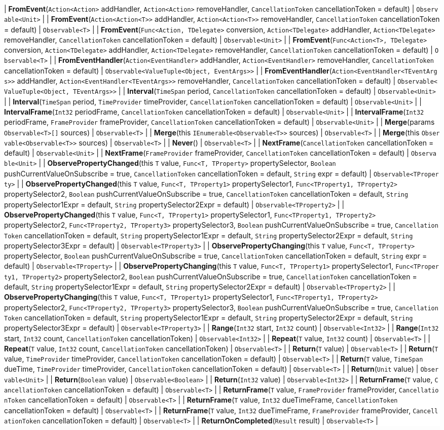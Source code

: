 | **FromEvent**(`Action<Action>` addHandler, `Action<Action>` removeHandler, `CancellationToken` cancellationToken = default) | `Observable<Unit>` | 
| **FromEvent**(`Action<Action<T>>` addHandler, `Action<Action<T>>` removeHandler, `CancellationToken` cancellationToken = default) | `Observable<T>` | 
| **FromEvent**(`Func<Action, TDelegate>` conversion, `Action<TDelegate>` addHandler, `Action<TDelegate>` removeHandler, `CancellationToken` cancellationToken = default) | `Observable<Unit>` | 
| **FromEvent**(`Func<Action<T>, TDelegate>` conversion, `Action<TDelegate>` addHandler, `Action<TDelegate>` removeHandler, `CancellationToken` cancellationToken = default) | `Observable<T>` | 
| **FromEventHandler**(`Action<EventHandler>` addHandler, `Action<EventHandler>` removeHandler, `CancellationToken` cancellationToken = default) | `Observable<ValueTuple<Object, EventArgs>>` | 
| **FromEventHandler**(`Action<EventHandler<TEventArgs>>` addHandler, `Action<EventHandler<TEventArgs>>` removeHandler, `CancellationToken` cancellationToken = default) | `Observable<ValueTuple<Object, TEventArgs>>` | 
| **Interval**(`TimeSpan` period, `CancellationToken` cancellationToken = default) | `Observable<Unit>` | 
| **Interval**(`TimeSpan` period, `TimeProvider` timeProvider, `CancellationToken` cancellationToken = default) | `Observable<Unit>` | 
| **IntervalFrame**(`Int32` periodFrame, `CancellationToken` cancellationToken = default) | `Observable<Unit>` | 
| **IntervalFrame**(`Int32` periodFrame, `FrameProvider` frameProvider, `CancellationToken` cancellationToken = default) | `Observable<Unit>` | 
| **Merge**(params `Observable<T>[]` sources) | `Observable<T>` | 
| **Merge**(this `IEnumerable<Observable<T>>` sources) | `Observable<T>` | 
| **Merge**(this `Observable<Observable<T>>` sources) | `Observable<T>` | 
| **Never**() | `Observable<T>` | 
| **NextFrame**(`CancellationToken` cancellationToken = default) | `Observable<Unit>` | 
| **NextFrame**(`FrameProvider` frameProvider, `CancellationToken` cancellationToken = default) | `Observable<Unit>` | 
| **ObservePropertyChanged**(this `T` value, `Func<T, TProperty>` propertySelector, `Boolean` pushCurrentValueOnSubscribe = true, `CancellationToken` cancellationToken = default, `String` expr = default) | `Observable<TProperty>` | 
| **ObservePropertyChanged**(this `T` value, `Func<T, TProperty1>` propertySelector1, `Func<TProperty1, TProperty2>` propertySelector2, `Boolean` pushCurrentValueOnSubscribe = true, `CancellationToken` cancellationToken = default, `String` propertySelector1Expr = default, `String` propertySelector2Expr = default) | `Observable<TProperty2>` | 
| **ObservePropertyChanged**(this `T` value, `Func<T, TProperty1>` propertySelector1, `Func<TProperty1, TProperty2>` propertySelector2, `Func<TProperty2, TProperty3>` propertySelector3, `Boolean` pushCurrentValueOnSubscribe = true, `CancellationToken` cancellationToken = default, `String` propertySelector1Expr = default, `String` propertySelector2Expr = default, `String` propertySelector3Expr = default) | `Observable<TProperty3>` | 
| **ObservePropertyChanging**(this `T` value, `Func<T, TProperty>` propertySelector, `Boolean` pushCurrentValueOnSubscribe = true, `CancellationToken` cancellationToken = default, `String` expr = default) | `Observable<TProperty>` | 
| **ObservePropertyChanging**(this `T` value, `Func<T, TProperty1>` propertySelector1, `Func<TProperty1, TProperty2>` propertySelector2, `Boolean` pushCurrentValueOnSubscribe = true, `CancellationToken` cancellationToken = default, `String` propertySelector1Expr = default, `String` propertySelector2Expr = default) | `Observable<TProperty2>` | 
| **ObservePropertyChanging**(this `T` value, `Func<T, TProperty1>` propertySelector1, `Func<TProperty1, TProperty2>` propertySelector2, `Func<TProperty2, TProperty3>` propertySelector3, `Boolean` pushCurrentValueOnSubscribe = true, `CancellationToken` cancellationToken = default, `String` propertySelector1Expr = default, `String` propertySelector2Expr = default, `String` propertySelector3Expr = default) | `Observable<TProperty3>` | 
| **Range**(`Int32` start, `Int32` count) | `Observable<Int32>` | 
| **Range**(`Int32` start, `Int32` count, `CancellationToken` cancellationToken) | `Observable<Int32>` | 
| **Repeat**(`T` value, `Int32` count) | `Observable<T>` | 
| **Repeat**(`T` value, `Int32` count, `CancellationToken` cancellationToken) | `Observable<T>` | 
| **Return**(`T` value) | `Observable<T>` | 
| **Return**(`T` value, `TimeProvider` timeProvider, `CancellationToken` cancellationToken = default) | `Observable<T>` | 
| **Return**(`T` value, `TimeSpan` dueTime, `TimeProvider` timeProvider, `CancellationToken` cancellationToken = default) | `Observable<T>` | 
| **Return**(`Unit` value) | `Observable<Unit>` | 
| **Return**(`Boolean` value) | `Observable<Boolean>` | 
| **Return**(`Int32` value) | `Observable<Int32>` | 
| **ReturnFrame**(`T` value, `CancellationToken` cancellationToken = default) | `Observable<T>` | 
| **ReturnFrame**(`T` value, `FrameProvider` frameProvider, `CancellationToken` cancellationToken = default) | `Observable<T>` | 
| **ReturnFrame**(`T` value, `Int32` dueTimeFrame, `CancellationToken` cancellationToken = default) | `Observable<T>` | 
| **ReturnFrame**(`T` value, `Int32` dueTimeFrame, `FrameProvider` frameProvider, `CancellationToken` cancellationToken = default) | `Observable<T>` | 
| **ReturnOnCompleted**(`Result` result) | `Observable<T>` | 